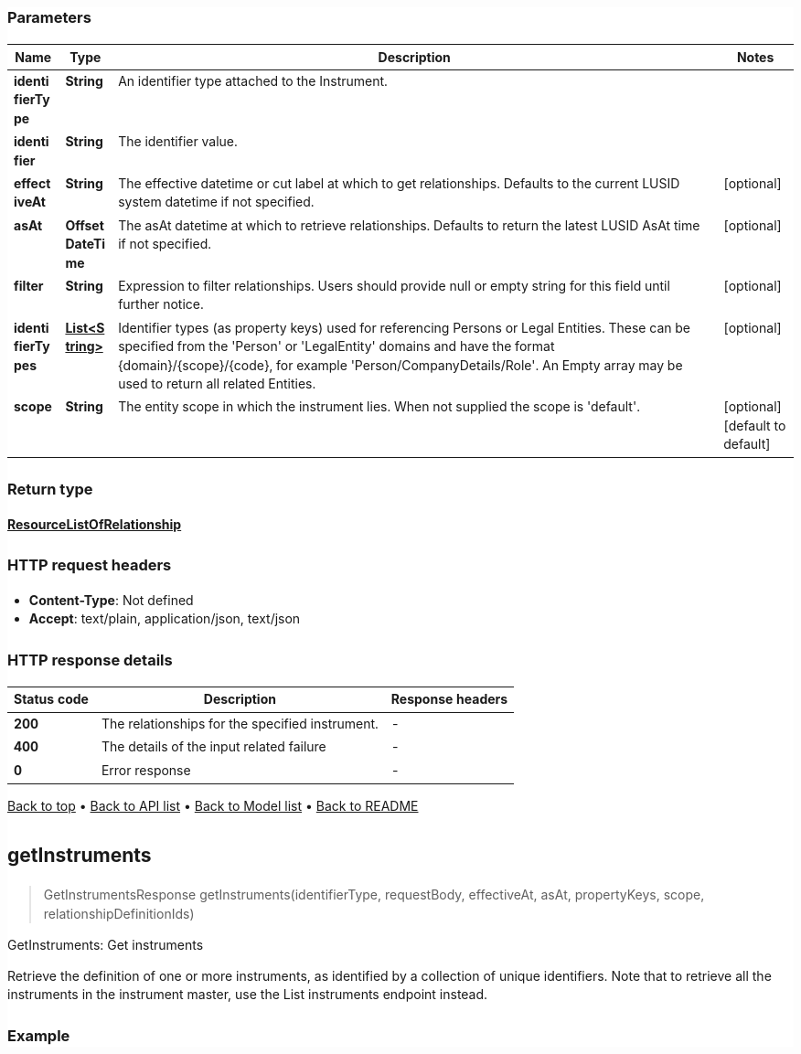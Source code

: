 ### Parameters


| Name | Type | Description  | Notes |
|------------- | ------------- | ------------- | -------------|
| **identifierType** | **String**| An identifier type attached to the Instrument. | |
| **identifier** | **String**| The identifier value. | |
| **effectiveAt** | **String**| The effective datetime or cut label at which to get relationships. Defaults to the current LUSID system datetime if not specified. | [optional] |
| **asAt** | **OffsetDateTime**| The asAt datetime at which to retrieve relationships. Defaults to return the latest LUSID AsAt time if not specified. | [optional] |
| **filter** | **String**| Expression to filter relationships. Users should provide null or empty string for this field until further notice. | [optional] |
| **identifierTypes** | [**List&lt;String&gt;**](String.md)| Identifier types (as property keys) used for referencing Persons or Legal Entities.   These can be specified from the &#39;Person&#39; or &#39;LegalEntity&#39; domains and have the format {domain}/{scope}/{code}, for example   &#39;Person/CompanyDetails/Role&#39;. An Empty array may be used to return all related Entities. | [optional] |
| **scope** | **String**| The entity scope in which the instrument lies. When not supplied the scope is &#39;default&#39;. | [optional] [default to default] |

### Return type

[**ResourceListOfRelationship**](ResourceListOfRelationship.md)

### HTTP request headers

- **Content-Type**: Not defined
- **Accept**: text/plain, application/json, text/json


### HTTP response details
| Status code | Description | Response headers |
|-------------|-------------|------------------|
| **200** | The relationships for the specified instrument. |  -  |
| **400** | The details of the input related failure |  -  |
| **0** | Error response |  -  |

[Back to top](#) &#8226; [Back to API list](../README.md#documentation-for-api-endpoints) &#8226; [Back to Model list](../README.md#documentation-for-models) &#8226; [Back to README](../README.md)


## getInstruments

> GetInstrumentsResponse getInstruments(identifierType, requestBody, effectiveAt, asAt, propertyKeys, scope, relationshipDefinitionIds)

GetInstruments: Get instruments

Retrieve the definition of one or more instruments, as identified by a collection of unique identifiers.     Note that to retrieve all the instruments in the instrument master, use the List instruments endpoint instead.

### Example
